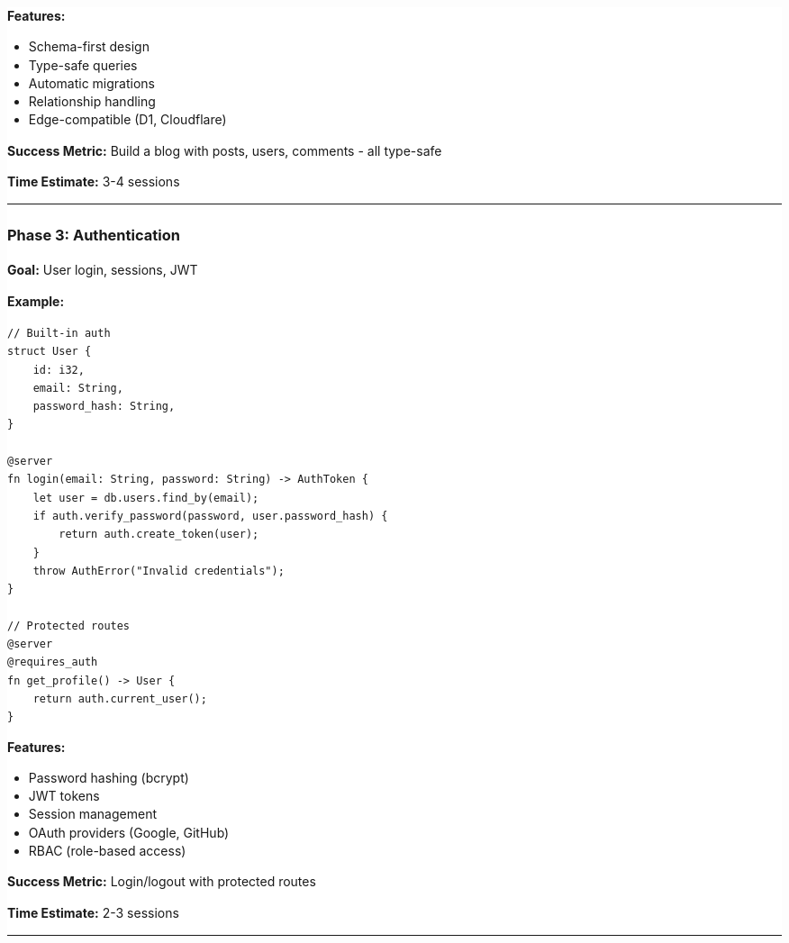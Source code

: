 **Features:**
- Schema-first design
- Type-safe queries
- Automatic migrations
- Relationship handling
- Edge-compatible (D1, Cloudflare)

**Success Metric:** Build a blog with posts, users, comments - all type-safe

**Time Estimate:** 3-4 sessions

---

### Phase 3: Authentication
**Goal:** User login, sessions, JWT

**Example:**
```raven
// Built-in auth
struct User {
    id: i32,
    email: String,
    password_hash: String,
}

@server
fn login(email: String, password: String) -> AuthToken {
    let user = db.users.find_by(email);
    if auth.verify_password(password, user.password_hash) {
        return auth.create_token(user);
    }
    throw AuthError("Invalid credentials");
}

// Protected routes
@server
@requires_auth
fn get_profile() -> User {
    return auth.current_user();
}
```

**Features:**
- Password hashing (bcrypt)
- JWT tokens
- Session management
- OAuth providers (Google, GitHub)
- RBAC (role-based access)

**Success Metric:** Login/logout with protected routes

**Time Estimate:** 2-3 sessions

---
